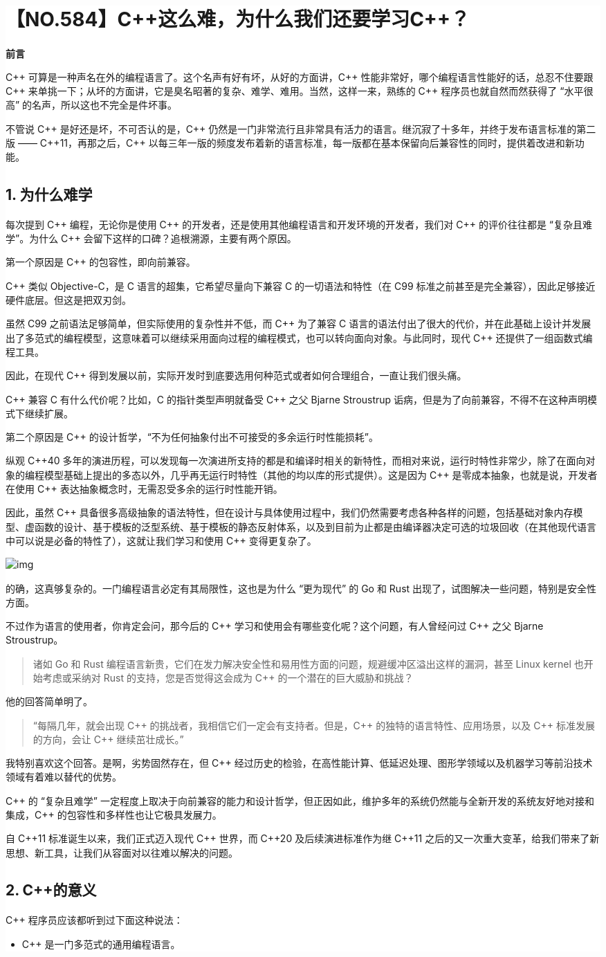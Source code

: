 # 【NO.584】C++这么难，为什么我们还要学习C++？

**前言**

C++ 可算是一种声名在外的编程语言了。这个名声有好有坏，从好的方面讲，C++ 性能非常好，哪个编程语言性能好的话，总忍不住要跟 C++ 来单挑一下；从坏的方面讲，它是臭名昭著的复杂、难学、难用。当然，这样一来，熟练的 C++ 程序员也就自然而然获得了 “水平很高” 的名声，所以这也不完全是件坏事。

不管说 C++ 是好还是坏，不可否认的是，C++ 仍然是一门非常流行且非常具有活力的语言。继沉寂了十多年，并终于发布语言标准的第二版 —— C++11，再那之后，C++ 以每三年一版的频度发布着新的语言标准，每一版都在基本保留向后兼容性的同时，提供着改进和新功能。

## 1. 为什么难学

每次提到 C++ 编程，无论你是使用 C++ 的开发者，还是使用其他编程语言和开发环境的开发者，我们对 C++ 的评价往往都是 “复杂且难学”。为什么 C++ 会留下这样的口碑？追根溯源，主要有两个原因。

第一个原因是 C++ 的包容性，即向前兼容。

C++ 类似 Objective-C，是 C 语言的超集，它希望尽量向下兼容 C 的一切语法和特性（在 C99 标准之前甚至是完全兼容），因此足够接近硬件底层。但这是把双刃剑。

虽然 C99 之前语法足够简单，但实际使用的复杂性并不低，而 C++ 为了兼容 C 语言的语法付出了很大的代价，并在此基础上设计并发展出了多范式的编程模型，这意味着可以继续采用面向过程的编程模式，也可以转向面向对象。与此同时，现代 C++ 还提供了一组函数式编程工具。

因此，在现代 C++ 得到发展以前，实际开发时到底要选用何种范式或者如何合理组合，一直让我们很头痛。

C++ 兼容 C 有什么代价呢？比如，C 的指针类型声明就备受 C++ 之父 Bjarne Stroustrup 诟病，但是为了向前兼容，不得不在这种声明模式下继续扩展。

第二个原因是 C++ 的设计哲学，“不为任何抽象付出不可接受的多余运行时性能损耗”。

纵观 C++40 多年的演进历程，可以发现每一次演进所支持的都是和编译时相关的新特性，而相对来说，运行时特性非常少，除了在面向对象的编程模型基础上提出的多态以外，几乎再无运行时特性（其他的均以库的形式提供）。这是因为 C++ 是零成本抽象，也就是说，开发者在使用 C++ 表达抽象概念时，无需忍受多余的运行时性能开销。

因此，虽然 C++ 具备很多高级抽象的语法特性，但在设计与具体使用过程中，我们仍然需要考虑各种各样的问题，包括基础对象内存模型、虚函数的设计、基于模板的泛型系统、基于模板的静态反射体系，以及到目前为止都是由编译器决定可选的垃圾回收（在其他现代语言中可以说是必备的特性了），这就让我们学习和使用 C++ 变得更复杂了。

![img](https://pic3.zhimg.com/80/v2-10092b7607b7b0f32ec0b656f4215292_720w.webp)

的确，这真够复杂的。一门编程语言必定有其局限性，这也是为什么 “更为现代” 的 Go 和 Rust 出现了，试图解决一些问题，特别是安全性方面。

不过作为语言的使用者，你肯定会问，那今后的 C++ 学习和使用会有哪些变化呢？这个问题，有人曾经问过 C++ 之父 Bjarne Stroustrup。

> 诸如 Go 和 Rust 编程语言新贵，它们在发力解决安全性和易用性方面的问题，规避缓冲区溢出这样的漏洞，甚至 Linux kernel 也开始考虑或采纳对 Rust 的支持，您是否觉得这会成为 C++ 的一个潜在的巨大威胁和挑战？

他的回答简单明了。

> “每隔几年，就会出现 C++ 的挑战者，我相信它们一定会有支持者。但是，C++ 的独特的语言特性、应用场景，以及 C++ 标准发展的方向，会让 C++ 继续茁壮成长。”

我特别喜欢这个回答。是啊，劣势固然存在，但 C++ 经过历史的检验，在高性能计算、低延迟处理、图形学领域以及机器学习等前沿技术领域有着难以替代的优势。

C++ 的 “复杂且难学” 一定程度上取决于向前兼容的能力和设计哲学，但正因如此，维护多年的系统仍然能与全新开发的系统友好地对接和集成，C++ 的包容性和多样性也让它极具发展力。

自 C++11 标准诞生以来，我们正式迈入现代 C++ 世界，而 C++20 及后续演进标准作为继 C++11 之后的又一次重大变革，给我们带来了新思想、新工具，让我们从容面对以往难以解决的问题。

## 2. C++的意义

C++ 程序员应该都听到过下面这种说法：

- C++ 是一门多范式的通用编程语言。
